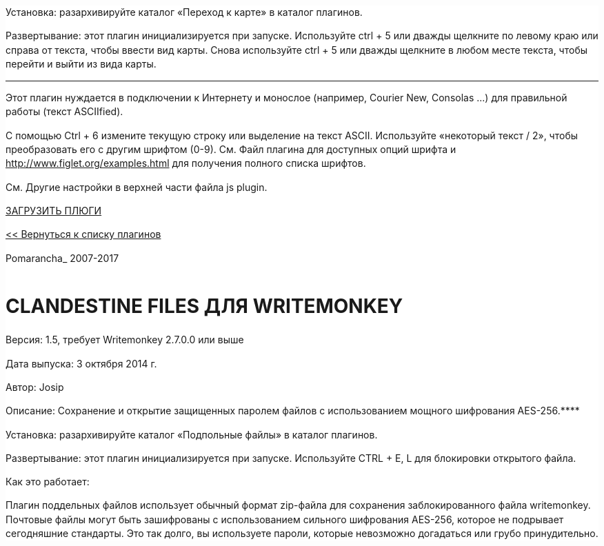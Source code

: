 Установка: 
разархивируйте каталог «Переход к карте» в каталог плагинов.

Развертывание: 
этот плагин инициализируется при запуске. Используйте ctrl + 5 или дважды щелкните по левому краю или справа от текста, чтобы ввести вид карты. Снова используйте ctrl + 5 или дважды щелкните в любом месте текста, чтобы перейти и выйти из вида карты.

***

Этот плагин нуждается в подключении к Интернету и монослое (например, Courier New, Consolas ...) для правильной работы (текст ASCIIfied).

С помощью Ctrl + 6 измените текущую строку или выделение на текст ASCII. Используйте «некоторый текст / 2», чтобы преобразовать его с другим шрифтом (0-9). См. Файл плагина для доступных опций шрифта и http://www.figlet.org/examples.html для получения полного списка шрифтов.

См. Другие настройки в верхней части файла js plugin.

 

[ЗАГРУЗИТЬ ПЛЮГИ](http://writemonkey.com/__files/plugins/map_jump.zip)

 

[<< Вернуться к списку плагинов](http://writemonkey.com/plugins.php)

 

Pomarancha_ 2007-2017













CLANDESTINE FILES ДЛЯ WRITEMONKEY 
=============================================================================

 

Версия: 1.5, требует Writemonkey 2.7.0.0 или выше

Дата выпуска: 3 октября 2014 г.

Автор: Josip

Описание: 
Сохранение и открытие защищенных паролем файлов с использованием мощного шифрования AES-256.****

Установка: 
разархивируйте каталог «Подпольные файлы» в каталог плагинов.

Развертывание: 
этот плагин инициализируется при запуске. Используйте CTRL + E, L для блокировки открытого файла.

Как это работает: 

Плагин поддельных файлов использует обычный формат zip-файла для сохранения заблокированного файла writemonkey. Почтовые файлы могут быть зашифрованы с использованием сильного шифрования AES-256, которое не подрывает сегодняшние стандарты. Это так долго, вы используете пароли, которые невозможно догадаться или грубо принудительно.
